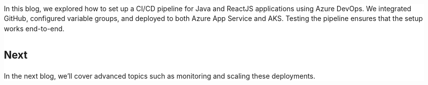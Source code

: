 In this blog, we explored how to set up a CI/CD pipeline for Java and ReactJS applications using Azure DevOps. We integrated GitHub, configured variable groups, and deployed to both Azure App Service and AKS. Testing the pipeline ensures that the setup works end-to-end.

## Next

In the next blog, we’ll cover advanced topics such as monitoring and scaling these deployments.